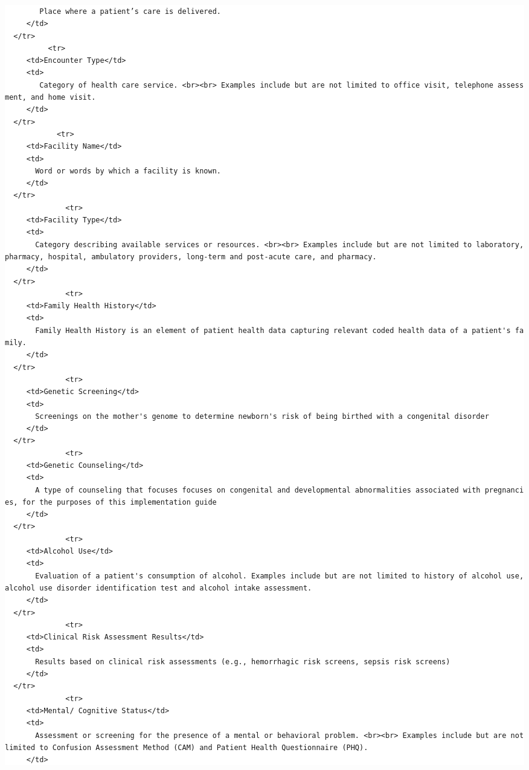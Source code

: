             Place where a patient’s care is delivered.
         </td>
      </tr>
              <tr>
         <td>Encounter Type</td>
         <td>
            Category of health care service. <br><br> Examples include but are not limited to office visit, telephone assessment, and home visit.
         </td>
      </tr>
                <tr>
         <td>Facility Name</td>
         <td>
           Word or words by which a facility is known.
         </td>
      </tr>
                  <tr>
         <td>Facility Type</td>
         <td>
           Category describing available services or resources. <br><br> Examples include but are not limited to laboratory, pharmacy, hospital, ambulatory providers, long-term and post-acute care, and pharmacy.
         </td>
      </tr>
                  <tr>
         <td>Family Health History</td>
         <td>
           Family Health History is an element of patient health data capturing relevant coded health data of a patient's family.
         </td>
      </tr>
                  <tr>
         <td>Genetic Screening</td>
         <td>
           Screenings on the mother's genome to determine newborn's risk of being birthed with a congenital disorder
         </td>
      </tr>
                  <tr>
         <td>Genetic Counseling</td>
         <td>
           A type of counseling that focuses focuses on congenital and developmental abnormalities associated with pregnancies, for the purposes of this implementation guide
         </td>
      </tr>
                  <tr>
         <td>Alcohol Use</td>
         <td>
           Evaluation of a patient's consumption of alcohol. Examples include but are not limited to history of alcohol use, alcohol use disorder identification test and alcohol intake assessment.
         </td>
      </tr>
                  <tr>
         <td>Clinical Risk Assessment Results</td>
         <td>
           Results based on clinical risk assessments (e.g., hemorrhagic risk screens, sepsis risk screens) 
         </td>
      </tr>
                  <tr>
         <td>Mental/ Cognitive Status</td>
         <td>
           Assessment or screening for the presence of a mental or behavioral problem. <br><br> Examples include but are not limited to Confusion Assessment Method (CAM) and Patient Health Questionnaire (PHQ).
         </td>